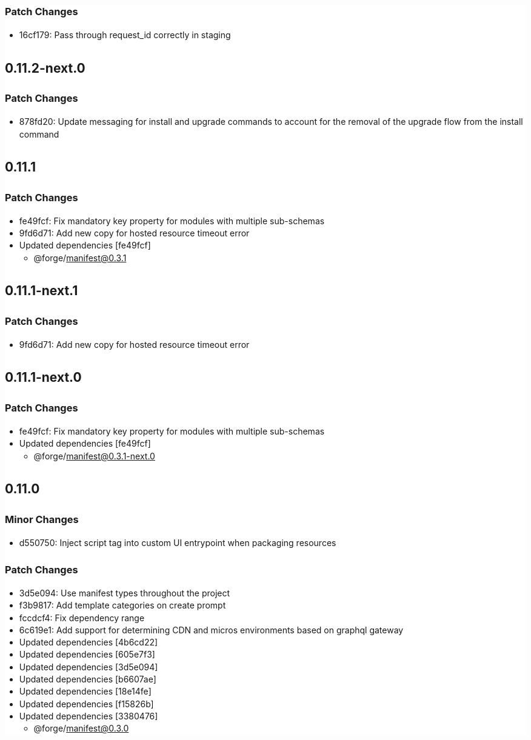 ### Patch Changes

- 16cf179: Pass through request_id correctly in staging

## 0.11.2-next.0

### Patch Changes

- 878fd20: Update messaging for install and upgrade commands to account for the removal of the upgrade flow from the install command

## 0.11.1

### Patch Changes

- fe49fcf: Fix mandatory key property for modules with multiple sub-schemas
- 9fd6d71: Add new copy for hosted resource timeout error
- Updated dependencies [fe49fcf]
  - @forge/manifest@0.3.1

## 0.11.1-next.1

### Patch Changes

- 9fd6d71: Add new copy for hosted resource timeout error

## 0.11.1-next.0

### Patch Changes

- fe49fcf: Fix mandatory key property for modules with multiple sub-schemas
- Updated dependencies [fe49fcf]
  - @forge/manifest@0.3.1-next.0

## 0.11.0

### Minor Changes

- d550750: Inject script tag into custom UI entrypoint when packaging resources

### Patch Changes

- 3d5e094: Use manifest types throughout the project
- f3b9817: Add template categories on create prompt
- fccdcf4: Fix dependency range
- 6c619e1: Add support for determining CDN and micros environments based on graphql gateway
- Updated dependencies [4b6cd22]
- Updated dependencies [605e7f3]
- Updated dependencies [3d5e094]
- Updated dependencies [b6607ae]
- Updated dependencies [18e14fe]
- Updated dependencies [f15826b]
- Updated dependencies [3380476]
  - @forge/manifest@0.3.0
